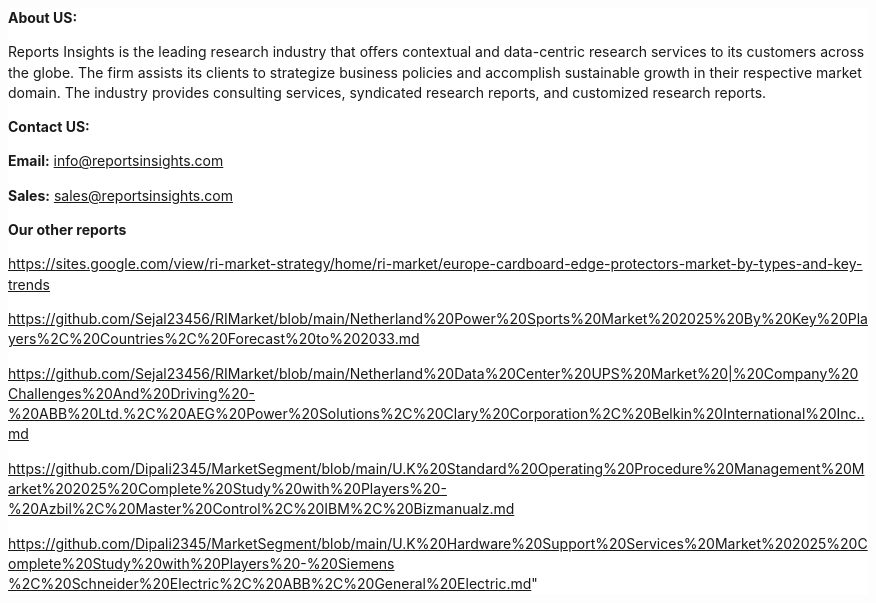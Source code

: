 <strong><strong>About US</strong>:</strong>

Reports Insights is the leading research industry that offers contextual and data-centric research services to its customers across the globe. The firm assists its clients to strategize business policies and accomplish sustainable growth in their respective market domain. The industry provides consulting services, syndicated research reports, and customized research reports.

<strong>Contact US:</strong>

<p class=""""><b>Email:</b> <a href=mailto:info@reportsinsights.com>info@reportsinsights.com</a></p>
<p class=""""><b>Sales:</b> <a href=mailto:sales@reportsinsights.com>sales@reportsinsights.com</a></p>

<strong>Our other reports</strong>

<a href=https://sites.google.com/view/ri-market-strategy/home/ri-market/europe-cardboard-edge-protectors-market-by-types-and-key-trends>https://sites.google.com/view/ri-market-strategy/home/ri-market/europe-cardboard-edge-protectors-market-by-types-and-key-trends</a>

<a href=https://github.com/Sejal23456/RIMarket/blob/main/Netherland%20Power%20Sports%20Market%202025%20By%20Key%20Players%2C%20Countries%2C%20Forecast%20to%202033.md>https://github.com/Sejal23456/RIMarket/blob/main/Netherland%20Power%20Sports%20Market%202025%20By%20Key%20Players%2C%20Countries%2C%20Forecast%20to%202033.md</a>

<a href=https://github.com/Sejal23456/RIMarket/blob/main/Netherland%20Data%20Center%20UPS%20Market%20|%20Company%20Challenges%20And%20Driving%20-%20ABB%20Ltd.%2C%20AEG%20Power%20Solutions%2C%20Clary%20Corporation%2C%20Belkin%20International%20Inc..md>https://github.com/Sejal23456/RIMarket/blob/main/Netherland%20Data%20Center%20UPS%20Market%20|%20Company%20Challenges%20And%20Driving%20-%20ABB%20Ltd.%2C%20AEG%20Power%20Solutions%2C%20Clary%20Corporation%2C%20Belkin%20International%20Inc..md</a>

<a href=https://github.com/Dipali2345/MarketSegment/blob/main/U.K%20Standard%20Operating%20Procedure%20Management%20Market%202025%20Complete%20Study%20with%20Players%20-%20Azbil%2C%20Master%20Control%2C%20IBM%2C%20Bizmanualz.md>https://github.com/Dipali2345/MarketSegment/blob/main/U.K%20Standard%20Operating%20Procedure%20Management%20Market%202025%20Complete%20Study%20with%20Players%20-%20Azbil%2C%20Master%20Control%2C%20IBM%2C%20Bizmanualz.md</a>

<a href=https://github.com/Dipali2345/MarketSegment/blob/main/U.K%20Hardware%20Support%20Services%20Market%202025%20Complete%20Study%20with%20Players%20-%20Siemens​​%2C%20Schneider%20Electric%2C%20ABB%2C%20General%20Electric.md>https://github.com/Dipali2345/MarketSegment/blob/main/U.K%20Hardware%20Support%20Services%20Market%202025%20Complete%20Study%20with%20Players%20-%20Siemens​​%2C%20Schneider%20Electric%2C%20ABB%2C%20General%20Electric.md</a>"
